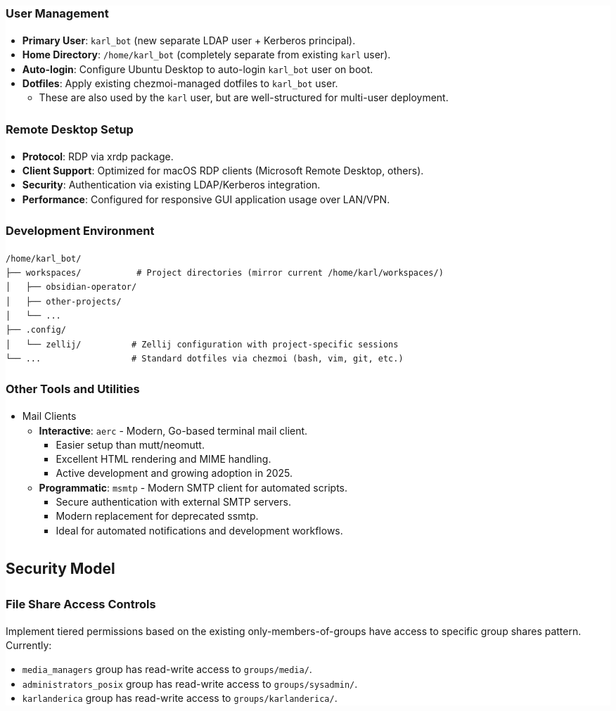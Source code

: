 ### User Management

- **Primary User**: `karl_bot` (new separate LDAP user + Kerberos principal).
- **Home Directory**: `/home/karl_bot` (completely separate from existing `karl` user).
- **Auto-login**: Configure Ubuntu Desktop to auto-login `karl_bot` user on boot.
- **Dotfiles**: Apply existing chezmoi-managed dotfiles to `karl_bot` user.
    - These are also used by the `karl` user, but are well-structured for multi-user deployment.

### Remote Desktop Setup

- **Protocol**: RDP via xrdp package.
- **Client Support**: Optimized for macOS RDP clients (Microsoft Remote Desktop, others).
- **Security**: Authentication via existing LDAP/Kerberos integration.
- **Performance**: Configured for responsive GUI application usage over LAN/VPN.

### Development Environment

```
/home/karl_bot/
├── workspaces/           # Project directories (mirror current /home/karl/workspaces/)
│   ├── obsidian-operator/
│   ├── other-projects/
│   └── ...
├── .config/
│   └── zellij/          # Zellij configuration with project-specific sessions
└── ...                  # Standard dotfiles via chezmoi (bash, vim, git, etc.)
```

### Other Tools and Utilities

- Mail Clients
    - **Interactive**: `aerc` - Modern, Go-based terminal mail client.
        - Easier setup than mutt/neomutt.
        - Excellent HTML rendering and MIME handling.
        - Active development and growing adoption in 2025.
    - **Programmatic**: `msmtp` - Modern SMTP client for automated scripts.
        - Secure authentication with external SMTP servers.
        - Modern replacement for deprecated ssmtp.
        - Ideal for automated notifications and development workflows.


## Security Model

### File Share Access Controls

Implement tiered permissions based on the existing only-members-of-groups
  have access to specific group shares pattern.
Currently:

- `media_managers` group has read-write access to `groups/media/`.
- `administrators_posix` group has read-write access to `groups/sysadmin/`.
- `karlanderica` group has read-write access to `groups/karlanderica/`.
